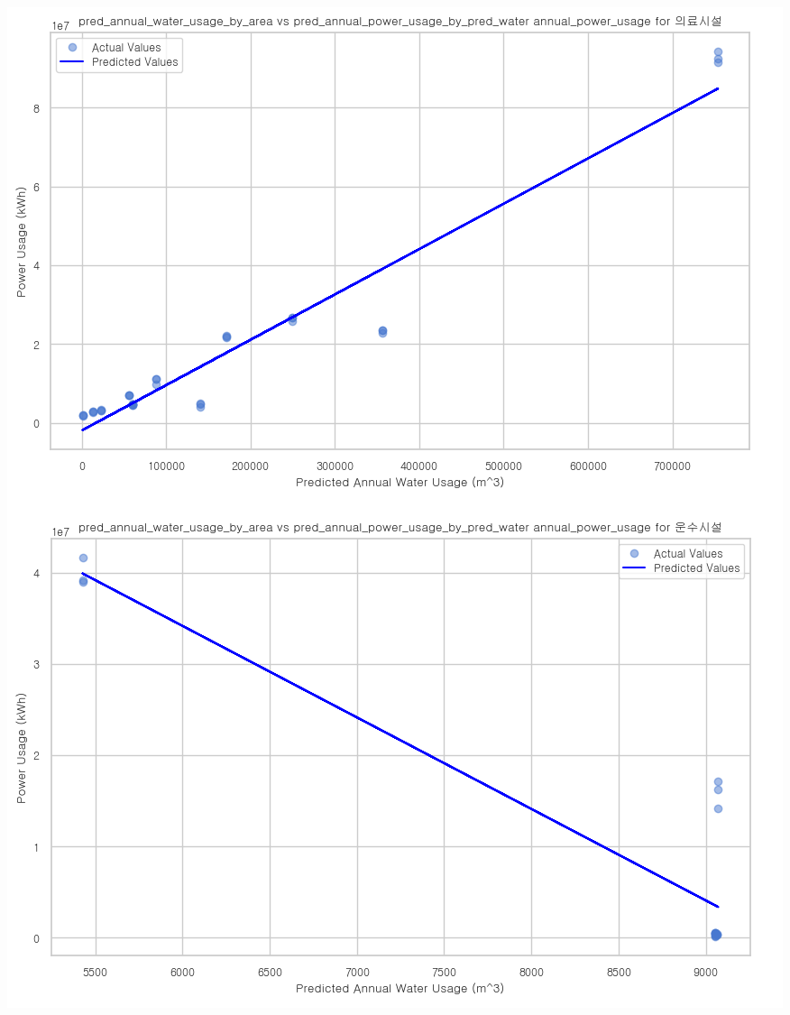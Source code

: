 


    
![png](water_energy_final_files/water_energy_final_49_3.png)
    



    
![png](water_energy_final_files/water_energy_final_49_4.png)
    